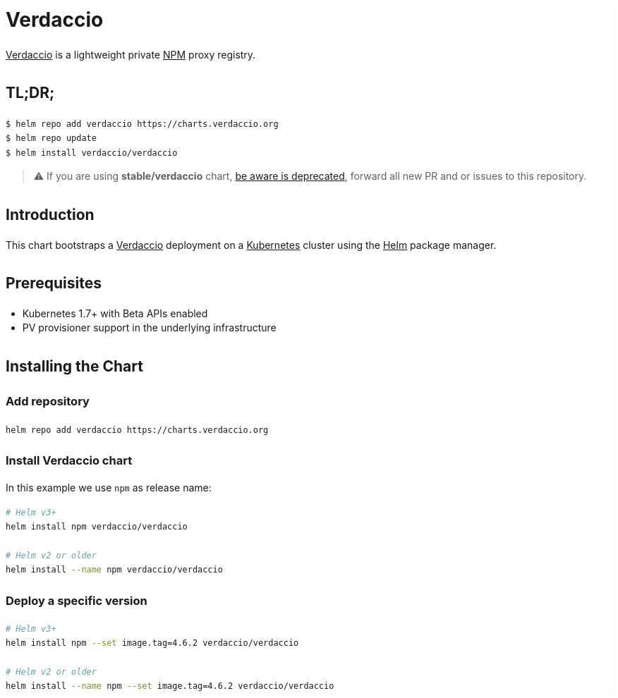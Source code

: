 # Verdaccio

[Verdaccio](https://www.verdaccio.org) is a lightweight private
[NPM](https://www.npmjs.com) proxy registry.

## TL;DR;

```
$ helm repo add verdaccio https://charts.verdaccio.org
$ helm repo update
$ helm install verdaccio/verdaccio
```

> ⚠️ If you are using **stable/verdaccio** chart, [be aware is deprecated](https://github.com/helm/charts/pull/21929), forward all new PR and or issues to this repository.

## Introduction

This chart bootstraps a [Verdaccio](https://github.com/verdaccio/verdaccio)
deployment on a [Kubernetes](https://kubernetes.io) cluster using the
[Helm](https://helm.sh) package manager.

## Prerequisites

- Kubernetes 1.7+ with Beta APIs enabled
- PV provisioner support in the underlying infrastructure

## Installing the Chart

### Add repository

```
helm repo add verdaccio https://charts.verdaccio.org
```

### Install Verdaccio chart

In this example we use `npm` as release name:

```bash
# Helm v3+
helm install npm verdaccio/verdaccio

# Helm v2 or older
helm install --name npm verdaccio/verdaccio
```

### Deploy a specific version

```bash
# Helm v3+
helm install npm --set image.tag=4.6.2 verdaccio/verdaccio

# Helm v2 or older
helm install --name npm --set image.tag=4.6.2 verdaccio/verdaccio
```
